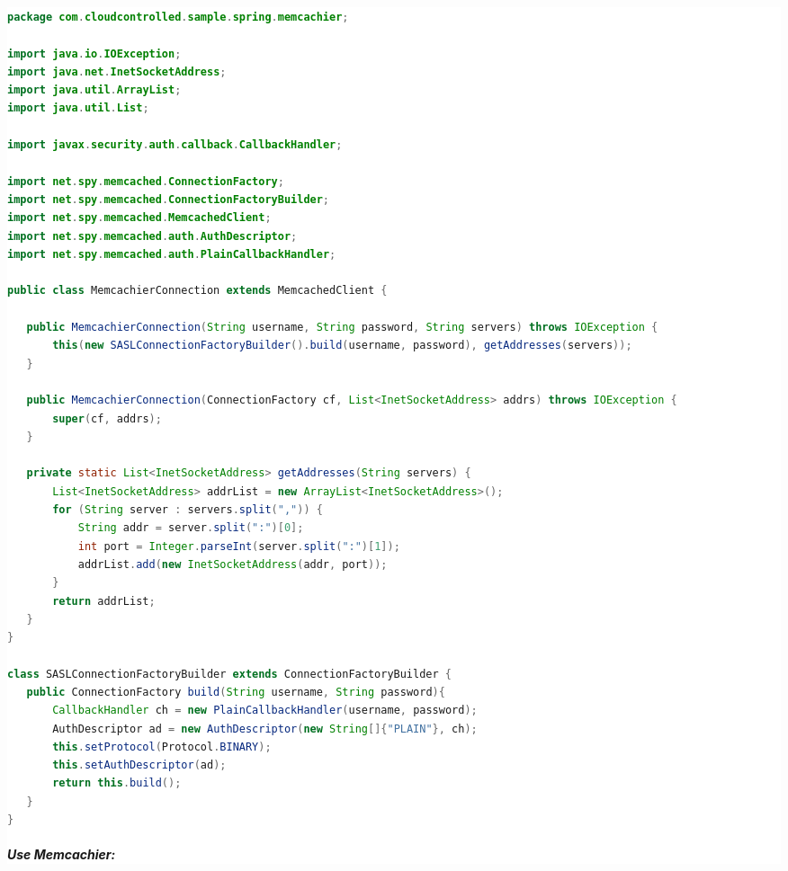 ~~~java
package com.cloudcontrolled.sample.spring.memcachier;

import java.io.IOException;
import java.net.InetSocketAddress;
import java.util.ArrayList;
import java.util.List;

import javax.security.auth.callback.CallbackHandler;

import net.spy.memcached.ConnectionFactory;
import net.spy.memcached.ConnectionFactoryBuilder;
import net.spy.memcached.MemcachedClient;
import net.spy.memcached.auth.AuthDescriptor;
import net.spy.memcached.auth.PlainCallbackHandler;

public class MemcachierConnection extends MemcachedClient {

   public MemcachierConnection(String username, String password, String servers) throws IOException {
       this(new SASLConnectionFactoryBuilder().build(username, password), getAddresses(servers));
   }

   public MemcachierConnection(ConnectionFactory cf, List<InetSocketAddress> addrs) throws IOException {
       super(cf, addrs);
   }

   private static List<InetSocketAddress> getAddresses(String servers) {
       List<InetSocketAddress> addrList = new ArrayList<InetSocketAddress>();
       for (String server : servers.split(",")) {
           String addr = server.split(":")[0];
           int port = Integer.parseInt(server.split(":")[1]);
           addrList.add(new InetSocketAddress(addr, port));
       }
       return addrList;
   }
}

class SASLConnectionFactoryBuilder extends ConnectionFactoryBuilder {
   public ConnectionFactory build(String username, String password){
       CallbackHandler ch = new PlainCallbackHandler(username, password);
       AuthDescriptor ad = new AuthDescriptor(new String[]{"PLAIN"}, ch);
       this.setProtocol(Protocol.BINARY);
       this.setAuthDescriptor(ad);
       return this.build();
   }
}
~~~

##### Use Memcachier:
